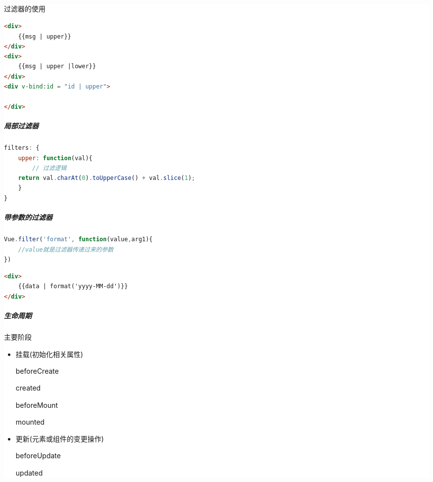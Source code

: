 过滤器的使用

```html
<div>
    {{msg | upper}}
</div>
<div>
    {{msg | upper |lower}}
</div>
<div v-bind:id = "id | upper">
    
</div>
```

##### 局部过滤器

```js
filters: {
	upper: function(val){
        // 过滤逻辑
    return val.charAt(0).toUpperCase() + val.slice(1);
    }
}
```

##### 带参数的过滤器

```js
Vue.filter('format', function(value,arg1){
    //value就是过滤器传递过来的参数
})
```

```html
<div>
    {{data | format('yyyy-MM-dd')}}
</div>
```

##### 生命周期

主要阶段

- 挂载(初始化相关属性)

  beforeCreate

  created

  beforeMount

  mounted

- 更新(元素或组件的变更操作)

  beforeUpdate

  updated
